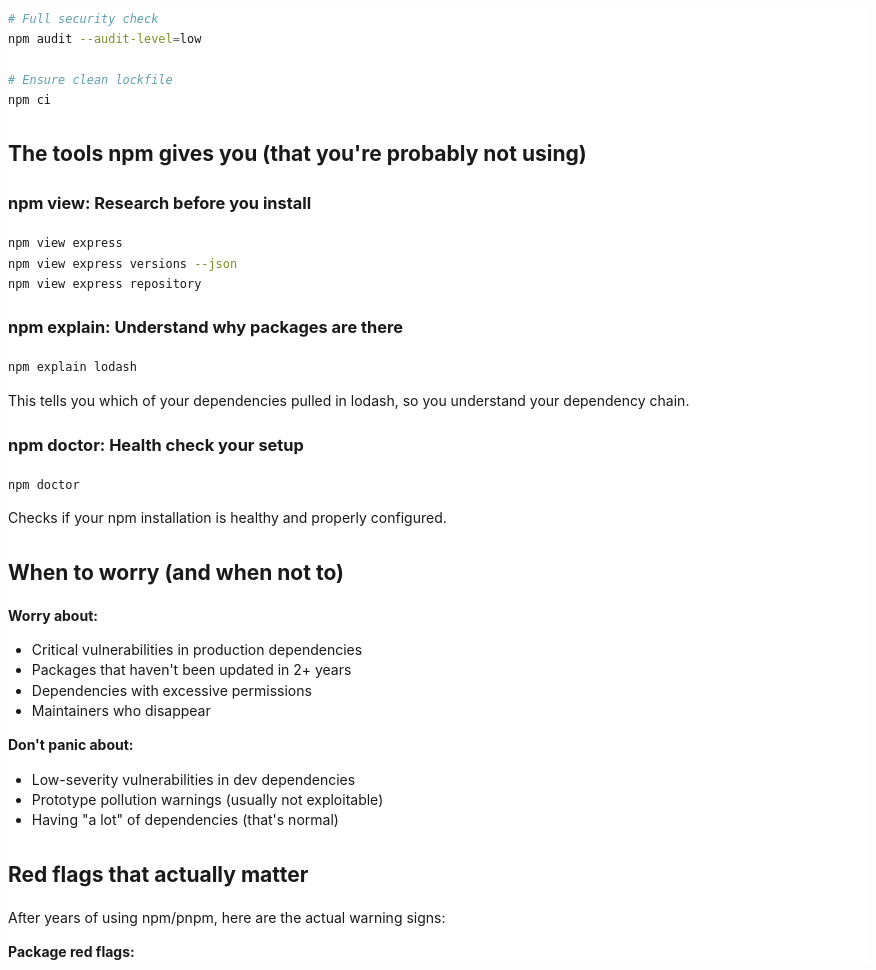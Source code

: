 ```bash
# Full security check
npm audit --audit-level=low

# Ensure clean lockfile
npm ci
```

## The tools npm gives you (that you're probably not using)

### npm view: Research before you install

```bash
npm view express
npm view express versions --json
npm view express repository
```

### npm explain: Understand why packages are there

```bash
npm explain lodash
```

This tells you which of your dependencies pulled in lodash, so you understand your dependency chain.

### npm doctor: Health check your setup

```bash
npm doctor
```

Checks if your npm installation is healthy and properly configured.

## When to worry (and when not to)

**Worry about:**

- Critical vulnerabilities in production dependencies
- Packages that haven't been updated in 2+ years
- Dependencies with excessive permissions
- Maintainers who disappear

**Don't panic about:**

- Low-severity vulnerabilities in dev dependencies
- Prototype pollution warnings (usually not exploitable)
- Having "a lot" of dependencies (that's normal)

## Red flags that actually matter

After years of using npm/pnpm, here are the actual warning signs:

**Package red flags:**
